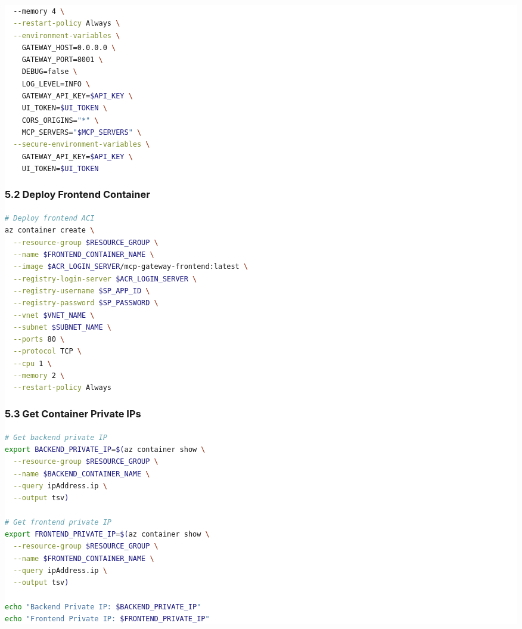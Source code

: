 ```bash
  --memory 4 \
  --restart-policy Always \
  --environment-variables \
    GATEWAY_HOST=0.0.0.0 \
    GATEWAY_PORT=8001 \
    DEBUG=false \
    LOG_LEVEL=INFO \
    GATEWAY_API_KEY=$API_KEY \
    UI_TOKEN=$UI_TOKEN \
    CORS_ORIGINS="*" \
    MCP_SERVERS="$MCP_SERVERS" \
  --secure-environment-variables \
    GATEWAY_API_KEY=$API_KEY \
    UI_TOKEN=$UI_TOKEN
```

### **5.2 Deploy Frontend Container**

```bash
# Deploy frontend ACI
az container create \
  --resource-group $RESOURCE_GROUP \
  --name $FRONTEND_CONTAINER_NAME \
  --image $ACR_LOGIN_SERVER/mcp-gateway-frontend:latest \
  --registry-login-server $ACR_LOGIN_SERVER \
  --registry-username $SP_APP_ID \
  --registry-password $SP_PASSWORD \
  --vnet $VNET_NAME \
  --subnet $SUBNET_NAME \
  --ports 80 \
  --protocol TCP \
  --cpu 1 \
  --memory 2 \
  --restart-policy Always
```

### **5.3 Get Container Private IPs**

```bash
# Get backend private IP
export BACKEND_PRIVATE_IP=$(az container show \
  --resource-group $RESOURCE_GROUP \
  --name $BACKEND_CONTAINER_NAME \
  --query ipAddress.ip \
  --output tsv)

# Get frontend private IP
export FRONTEND_PRIVATE_IP=$(az container show \
  --resource-group $RESOURCE_GROUP \
  --name $FRONTEND_CONTAINER_NAME \
  --query ipAddress.ip \
  --output tsv)

echo "Backend Private IP: $BACKEND_PRIVATE_IP"
echo "Frontend Private IP: $FRONTEND_PRIVATE_IP"
```
